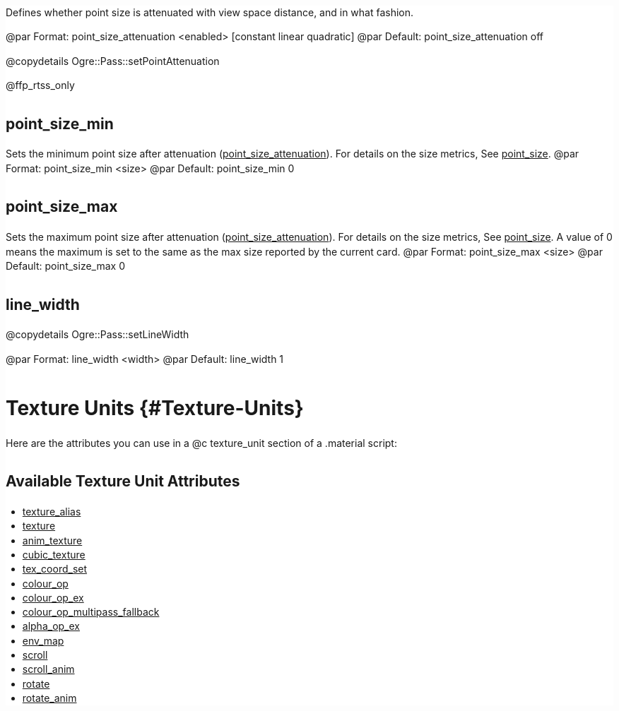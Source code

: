 Defines whether point size is attenuated with view space distance, and in what fashion.

@par
Format: point\_size\_attenuation &lt;enabled&gt; \[constant linear quadratic\]
@par
Default: point\_size\_attenuation off

@copydetails Ogre::Pass::setPointAttenuation

@ffp_rtss_only

<a name="point_005fsize_005fmin"></a><a name="point_005fsize_005fmin-1"></a>

## point\_size\_min

Sets the minimum point size after attenuation ([point_size_attenuation](#point_005fsize_005fattenuation)). For details on the size metrics, See [point_size](#point_005fsize).
@par
Format: point\_size\_min &lt;size&gt;
@par
Default: point\_size\_min 0

<a name="point_005fsize_005fmax"></a><a name="point_005fsize_005fmax-1"></a>

## point\_size\_max

Sets the maximum point size after attenuation ([point_size_attenuation](#point_005fsize_005fattenuation)). For details on the size metrics, See [point_size](#point_005fsize). A value of 0 means the maximum is set to the same as the max size reported by the current card.
@par
Format: point\_size\_max &lt;size&gt;
@par
Default: point\_size\_max 0

<a name="line_width"></a>
## line_width
@copydetails Ogre::Pass::setLineWidth

@par
Format: line_width &lt;width&gt; 
@par
Default: line_width 1

# Texture Units {#Texture-Units}

Here are the attributes you can use in a @c texture_unit section of a .material script:

<a name="Available-Texture-Layer-Attributes"></a>

## Available Texture Unit Attributes

-   [texture_alias](#texture_005falias)
-   [texture](#texture)
-   [anim_texture](#anim_005ftexture)
-   [cubic_texture](#cubic_005ftexture)
-   [tex_coord_set](#tex_005fcoord_005fset)
-   [colour_op](#colour_005fop)
-   [colour_op_ex](#colour_005fop_005fex)
-   [colour_op_multipass_fallback](#colour_005fop_005fmultipass_005ffallback)
-   [alpha_op_ex](#alpha_005fop_005fex)
-   [env_map](#env_005fmap)
-   [scroll](#scroll)
-   [scroll_anim](#scroll_005fanim)
-   [rotate](#rotate)
-   [rotate_anim](#rotate_005fanim)